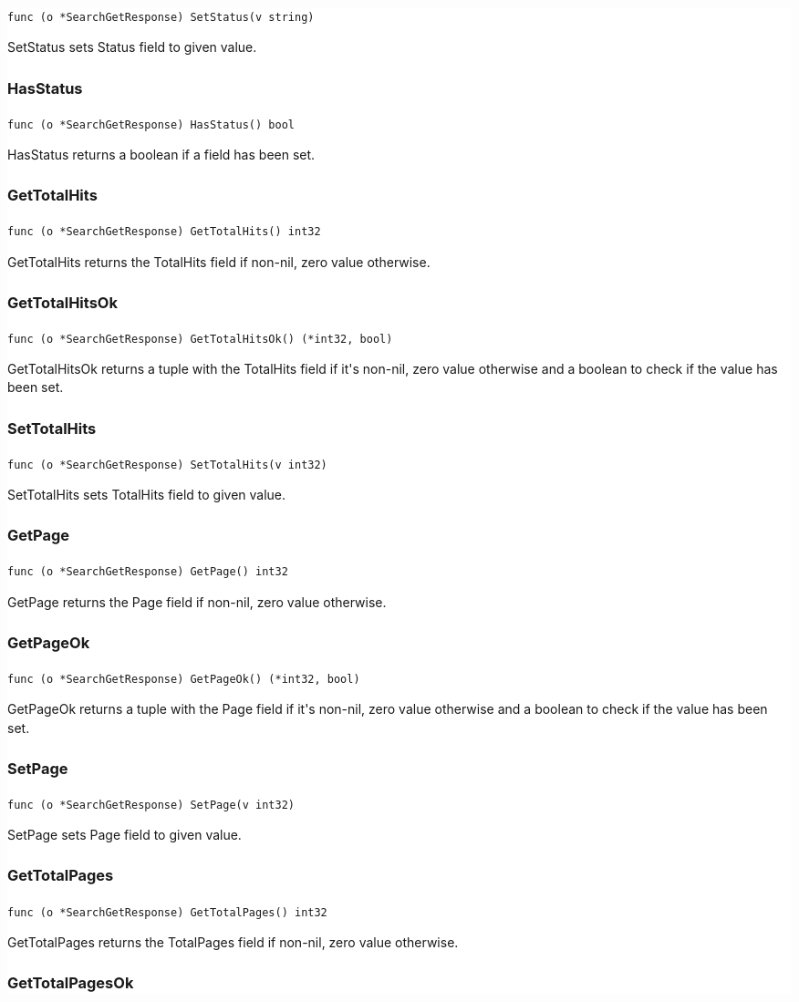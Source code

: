 `func (o *SearchGetResponse) SetStatus(v string)`

SetStatus sets Status field to given value.

### HasStatus

`func (o *SearchGetResponse) HasStatus() bool`

HasStatus returns a boolean if a field has been set.

### GetTotalHits

`func (o *SearchGetResponse) GetTotalHits() int32`

GetTotalHits returns the TotalHits field if non-nil, zero value otherwise.

### GetTotalHitsOk

`func (o *SearchGetResponse) GetTotalHitsOk() (*int32, bool)`

GetTotalHitsOk returns a tuple with the TotalHits field if it's non-nil, zero value otherwise
and a boolean to check if the value has been set.

### SetTotalHits

`func (o *SearchGetResponse) SetTotalHits(v int32)`

SetTotalHits sets TotalHits field to given value.


### GetPage

`func (o *SearchGetResponse) GetPage() int32`

GetPage returns the Page field if non-nil, zero value otherwise.

### GetPageOk

`func (o *SearchGetResponse) GetPageOk() (*int32, bool)`

GetPageOk returns a tuple with the Page field if it's non-nil, zero value otherwise
and a boolean to check if the value has been set.

### SetPage

`func (o *SearchGetResponse) SetPage(v int32)`

SetPage sets Page field to given value.


### GetTotalPages

`func (o *SearchGetResponse) GetTotalPages() int32`

GetTotalPages returns the TotalPages field if non-nil, zero value otherwise.

### GetTotalPagesOk
